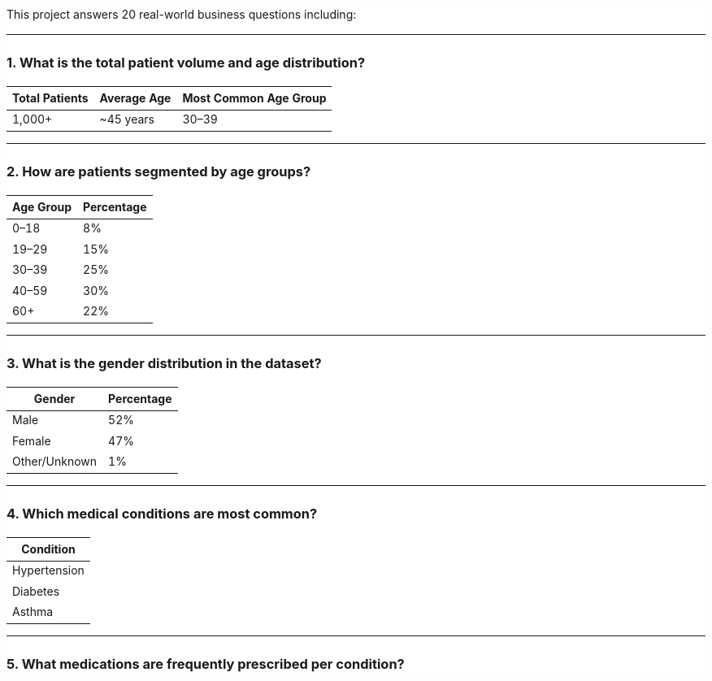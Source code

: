 This project answers 20 real-world business questions including:

---

### 1. What is the total patient volume and age distribution?

| **Total Patients** | **Average Age** | **Most Common Age Group** |
|--------------------|-----------------|---------------------------|
| 1,000+             | ~45 years       | 30–39                     |

---

### 2. How are patients segmented by age groups?

| **Age Group** | **Percentage** |
|---------------|----------------|
| 0–18          | 8%             |
| 19–29         | 15%            |
| 30–39         | 25%            |
| 40–59         | 30%            |
| 60+           | 22%            |

---

### 3. What is the gender distribution in the dataset?

| **Gender** | **Percentage** |
|------------|----------------|
| Male       | 52%            |
| Female     | 47%            |
| Other/Unknown | 1%           |

---

### 4. Which medical conditions are most common?

| **Condition** |
|---------------|
| Hypertension  |
| Diabetes     |
| Asthma        |

---

### 5. What medications are frequently prescribed per condition?
